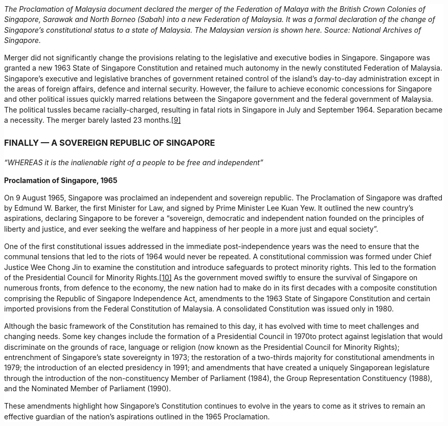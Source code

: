 *The Proclamation of Malaysia document declared the merger of the Federation of Malaya with the British Crown Colonies of Singapore, Sarawak and North Borneo (Sabah) into a new Federation of Malaysia. It was a formal declaration of the change of Singapore’s constitutional status to a state of Malaysia. The Malaysian version is shown here. Source: National Archives of Singapore.* 

Merger did not significantly change the provisions relating to the legislative and executive bodies in Singapore. Singapore was granted a new 1963 State of Singapore Constitution and retained much autonomy in the newly constituted Federation of Malaysia. Singapore’s executive and legislative branches of government retained control of the island’s day-to-day administration except in the areas of foreign affairs, defence and internal security. However, the failure to achieve economic concessions for Singapore and other political issues quickly marred relations between the Singapore government and the federal government of Malaysia. The political tussles became racially-charged, resulting in fatal riots in Singapore in July and September 1964. Separation became a necessity. The merger barely lasted 23 months.[[9\]](http://www.nas.gov.sg/blogs/offtherecord/law-of-the-land-highlights-of-singapores-constitutional-documents/#_ftn9)

### **FINALLY** **—** **A SOVEREIGN REPUBLIC OF SINGAPORE**

*“WHEREAS it is the inalienable right of a people to be free and independent”*

**Proclamation of Singapore, 1965**

On 9 August 1965, Singapore was proclaimed an independent and sovereign republic. The Proclamation of Singapore was drafted by Edmund W. Barker, the first Minister for Law, and signed by Prime Minister Lee Kuan Yew. It outlined the new country’s aspirations, declaring Singapore to be forever a “sovereign, democratic and independent nation founded on the principles of liberty and justice, and ever seeking the welfare and happiness of her people in a more just and equal society”.

One of the first constitutional issues addressed in the immediate post-independence years was the need to ensure that the communal tensions that led to the riots of 1964 would never be repeated. A constitutional commission was formed under Chief Justice Wee Chong Jin to examine the constitution and introduce safeguards to protect minority rights. This led to the formation of the Presidential Council for Minority Rights.[[10\]](http://www.nas.gov.sg/blogs/offtherecord/law-of-the-land-highlights-of-singapores-constitutional-documents/#_ftn10) As the government moved swiftly to ensure the survival of Singapore on numerous fronts, from defence to the economy, the new nation had to make do in its first decades with a composite constitution comprising the Republic of Singapore Independence Act, amendments to the 1963 State of Singapore Constitution and certain imported provisions from the Federal Constitution of Malaysia. A consolidated Constitution was issued only in 1980.

Although the basic framework of the Constitution has remained to this day, it has evolved with time to meet challenges and changing needs. Some key changes include the formation of a Presidential Council in 1970to protect against legislation that would discriminate on the grounds of race, language or religion (now known as the Presidential Council for Minority Rights); entrenchment of Singapore’s state sovereignty in 1973; the restoration of a two-thirds majority for constitutional amendments in 1979; the introduction of an elected presidency in 1991; and amendments that have created a uniquely Singaporean legislature through the introduction of the non-constituency Member of Parliament (1984), the Group Representation Constituency (1988), and the Nominated Member of Parliament (1990).

These amendments highlight how Singapore’s Constitution continues to evolve in the years to come as it strives to remain an effective guardian of the nation’s aspirations outlined in the 1965 Proclamation.
